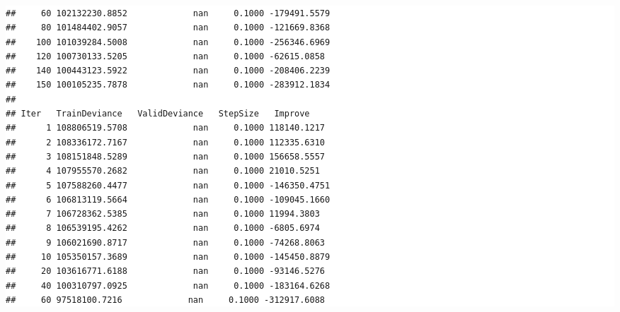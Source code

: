     ##     60 102132230.8852             nan     0.1000 -179491.5579
    ##     80 101484402.9057             nan     0.1000 -121669.8368
    ##    100 101039284.5008             nan     0.1000 -256346.6969
    ##    120 100730133.5205             nan     0.1000 -62615.0858
    ##    140 100443123.5922             nan     0.1000 -208406.2239
    ##    150 100105235.7878             nan     0.1000 -283912.1834
    ## 
    ## Iter   TrainDeviance   ValidDeviance   StepSize   Improve
    ##      1 108806519.5708             nan     0.1000 118140.1217
    ##      2 108336172.7167             nan     0.1000 112335.6310
    ##      3 108151848.5289             nan     0.1000 156658.5557
    ##      4 107955570.2682             nan     0.1000 21010.5251
    ##      5 107588260.4477             nan     0.1000 -146350.4751
    ##      6 106813119.5664             nan     0.1000 -109045.1660
    ##      7 106728362.5385             nan     0.1000 11994.3803
    ##      8 106539195.4262             nan     0.1000 -6805.6974
    ##      9 106021690.8717             nan     0.1000 -74268.8063
    ##     10 105350157.3689             nan     0.1000 -145450.8879
    ##     20 103616771.6188             nan     0.1000 -93146.5276
    ##     40 100310797.0925             nan     0.1000 -183164.6268
    ##     60 97518100.7216             nan     0.1000 -312917.6088